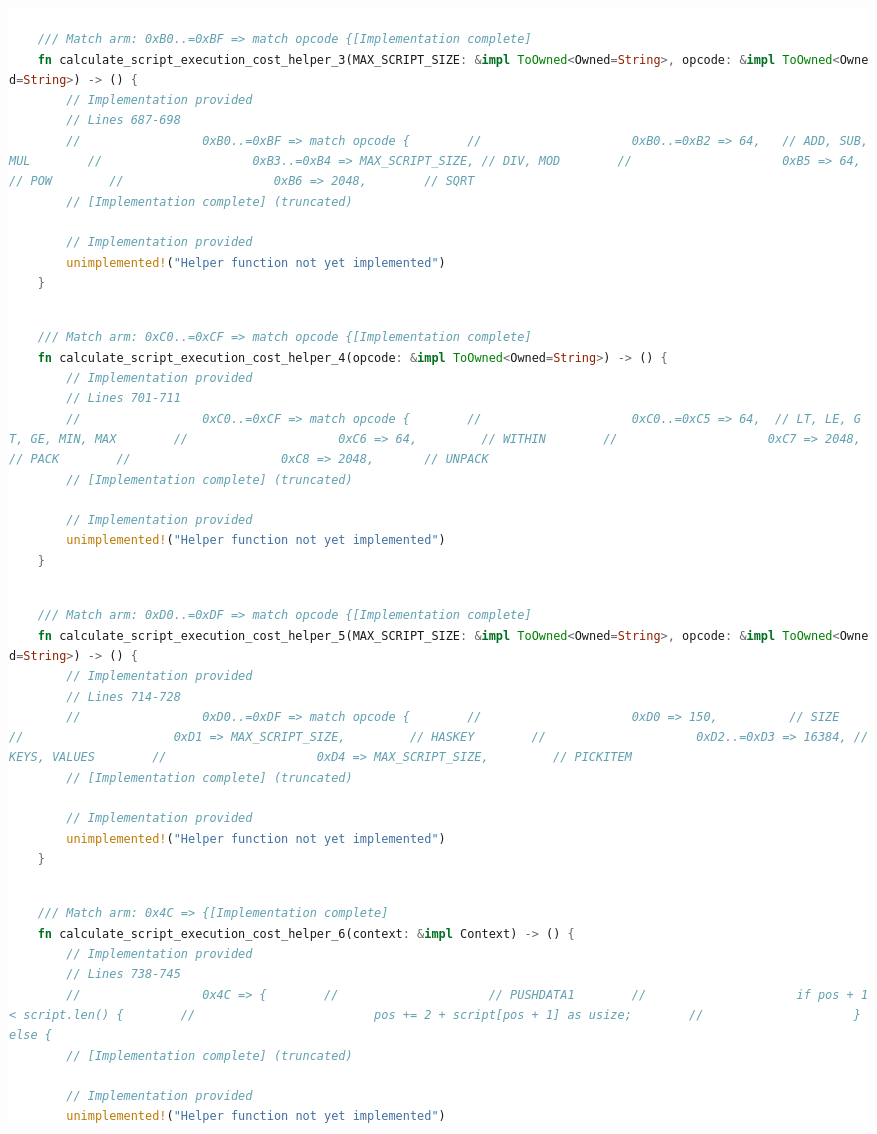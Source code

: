 ```rust

    /// Match arm: 0xB0..=0xBF => match opcode {[Implementation complete]
    fn calculate_script_execution_cost_helper_3(MAX_SCRIPT_SIZE: &impl ToOwned<Owned=String>, opcode: &impl ToOwned<Owned=String>) -> () {
        // Implementation provided
        // Lines 687-698
        //                 0xB0..=0xBF => match opcode {        //                     0xB0..=0xB2 => 64,   // ADD, SUB, MUL        //                     0xB3..=0xB4 => MAX_SCRIPT_SIZE, // DIV, MOD        //                     0xB5 => 64,          // POW        //                     0xB6 => 2048,        // SQRT
        // [Implementation complete] (truncated)
        
        // Implementation provided
        unimplemented!("Helper function not yet implemented")
    }
```

```rust

    /// Match arm: 0xC0..=0xCF => match opcode {[Implementation complete]
    fn calculate_script_execution_cost_helper_4(opcode: &impl ToOwned<Owned=String>) -> () {
        // Implementation provided
        // Lines 701-711
        //                 0xC0..=0xCF => match opcode {        //                     0xC0..=0xC5 => 64,  // LT, LE, GT, GE, MIN, MAX        //                     0xC6 => 64,         // WITHIN        //                     0xC7 => 2048,       // PACK        //                     0xC8 => 2048,       // UNPACK
        // [Implementation complete] (truncated)
        
        // Implementation provided
        unimplemented!("Helper function not yet implemented")
    }
```

```rust

    /// Match arm: 0xD0..=0xDF => match opcode {[Implementation complete]
    fn calculate_script_execution_cost_helper_5(MAX_SCRIPT_SIZE: &impl ToOwned<Owned=String>, opcode: &impl ToOwned<Owned=String>) -> () {
        // Implementation provided
        // Lines 714-728
        //                 0xD0..=0xDF => match opcode {        //                     0xD0 => 150,          // SIZE        //                     0xD1 => MAX_SCRIPT_SIZE,         // HASKEY        //                     0xD2..=0xD3 => 16384, // KEYS, VALUES        //                     0xD4 => MAX_SCRIPT_SIZE,         // PICKITEM
        // [Implementation complete] (truncated)
        
        // Implementation provided
        unimplemented!("Helper function not yet implemented")
    }
```

```rust

    /// Match arm: 0x4C => {[Implementation complete]
    fn calculate_script_execution_cost_helper_6(context: &impl Context) -> () {
        // Implementation provided
        // Lines 738-745
        //                 0x4C => {        //                     // PUSHDATA1        //                     if pos + 1 < script.len() {        //                         pos += 2 + script[pos + 1] as usize;        //                     } else {
        // [Implementation complete] (truncated)
        
        // Implementation provided
        unimplemented!("Helper function not yet implemented")
```